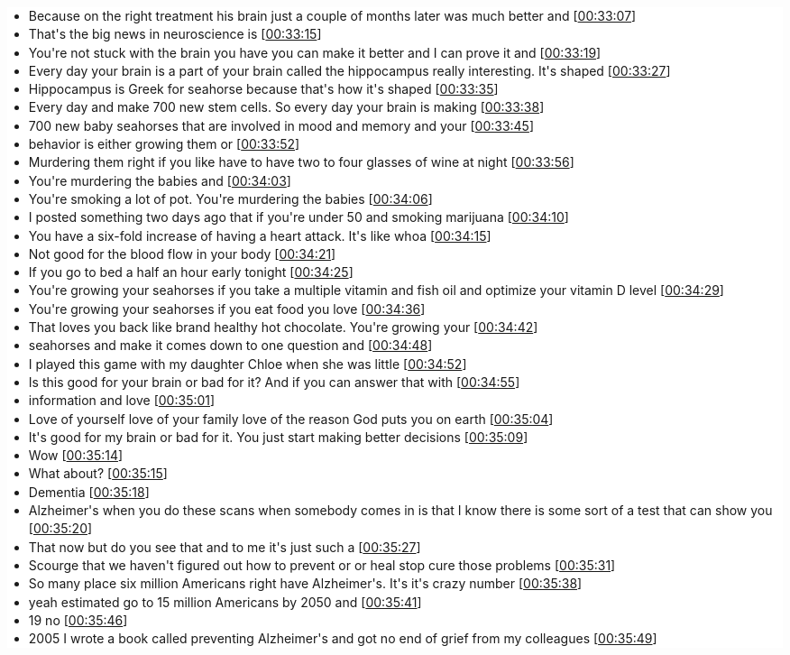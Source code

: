 *  Because on the right treatment his brain just a couple of months later was much better and [[00:33:07](https://www.youtube.com/watch?v=6spolOGsoYo&t=1987.12s)]
*  That's the big news in neuroscience is [[00:33:15](https://www.youtube.com/watch?v=6spolOGsoYo&t=1995.2399999999998s)]
*  You're not stuck with the brain you have you can make it better and I can prove it and [[00:33:19](https://www.youtube.com/watch?v=6spolOGsoYo&t=1999.3999999999999s)]
*  Every day your brain is a part of your brain called the hippocampus really interesting. It's shaped [[00:33:27](https://www.youtube.com/watch?v=6spolOGsoYo&t=2007.3999999999999s)]
*  Hippocampus is Greek for seahorse because that's how it's shaped [[00:33:35](https://www.youtube.com/watch?v=6spolOGsoYo&t=2015.1799999999998s)]
*  Every day and make 700 new stem cells. So every day your brain is making [[00:33:38](https://www.youtube.com/watch?v=6spolOGsoYo&t=2018.9399999999998s)]
*  700 new baby seahorses that are involved in mood and memory and your [[00:33:45](https://www.youtube.com/watch?v=6spolOGsoYo&t=2025.56s)]
*  behavior is either growing them or [[00:33:52](https://www.youtube.com/watch?v=6spolOGsoYo&t=2032.54s)]
*  Murdering them right if you like have to have two to four glasses of wine at night [[00:33:56](https://www.youtube.com/watch?v=6spolOGsoYo&t=2036.6999999999998s)]
*  You're murdering the babies and [[00:34:03](https://www.youtube.com/watch?v=6spolOGsoYo&t=2043.48s)]
*  You're smoking a lot of pot. You're murdering the babies [[00:34:06](https://www.youtube.com/watch?v=6spolOGsoYo&t=2046.24s)]
*  I posted something two days ago that if you're under 50 and smoking marijuana [[00:34:10](https://www.youtube.com/watch?v=6spolOGsoYo&t=2050.02s)]
*  You have a six-fold increase of having a heart attack. It's like whoa [[00:34:15](https://www.youtube.com/watch?v=6spolOGsoYo&t=2055.6400000000003s)]
*  Not good for the blood flow in your body [[00:34:21](https://www.youtube.com/watch?v=6spolOGsoYo&t=2061.48s)]
*  If you go to bed a half an hour early tonight [[00:34:25](https://www.youtube.com/watch?v=6spolOGsoYo&t=2065.8s)]
*  You're growing your seahorses if you take a multiple vitamin and fish oil and optimize your vitamin D level [[00:34:29](https://www.youtube.com/watch?v=6spolOGsoYo&t=2069.0s)]
*  You're growing your seahorses if you eat food you love [[00:34:36](https://www.youtube.com/watch?v=6spolOGsoYo&t=2076.52s)]
*  That loves you back like brand healthy hot chocolate. You're growing your [[00:34:42](https://www.youtube.com/watch?v=6spolOGsoYo&t=2082.16s)]
*  seahorses and make it comes down to one question and [[00:34:48](https://www.youtube.com/watch?v=6spolOGsoYo&t=2088.08s)]
*  I played this game with my daughter Chloe when she was little [[00:34:52](https://www.youtube.com/watch?v=6spolOGsoYo&t=2092.2s)]
*  Is this good for your brain or bad for it? And if you can answer that with [[00:34:55](https://www.youtube.com/watch?v=6spolOGsoYo&t=2095.8399999999997s)]
*  information and love [[00:35:01](https://www.youtube.com/watch?v=6spolOGsoYo&t=2101.8799999999997s)]
*  Love of yourself love of your family love of the reason God puts you on earth [[00:35:04](https://www.youtube.com/watch?v=6spolOGsoYo&t=2104.24s)]
*  It's good for my brain or bad for it. You just start making better decisions [[00:35:09](https://www.youtube.com/watch?v=6spolOGsoYo&t=2109.7999999999997s)]
*  Wow [[00:35:14](https://www.youtube.com/watch?v=6spolOGsoYo&t=2114.7599999999998s)]
*  What about? [[00:35:15](https://www.youtube.com/watch?v=6spolOGsoYo&t=2115.9199999999996s)]
*  Dementia [[00:35:18](https://www.youtube.com/watch?v=6spolOGsoYo&t=2118.7999999999997s)]
*  Alzheimer's when you do these scans when somebody comes in is that I know there is some sort of a test that can show you [[00:35:20](https://www.youtube.com/watch?v=6spolOGsoYo&t=2120.2s)]
*  That now but do you see that and to me it's just such a [[00:35:27](https://www.youtube.com/watch?v=6spolOGsoYo&t=2127.2799999999997s)]
*  Scourge that we haven't figured out how to prevent or or heal stop cure those problems [[00:35:31](https://www.youtube.com/watch?v=6spolOGsoYo&t=2131.4399999999996s)]
*  So many place six million Americans right have Alzheimer's. It's it's crazy number [[00:35:38](https://www.youtube.com/watch?v=6spolOGsoYo&t=2138.1s)]
*  yeah estimated go to 15 million Americans by 2050 and [[00:35:41](https://www.youtube.com/watch?v=6spolOGsoYo&t=2141.8199999999997s)]
*  19 no [[00:35:46](https://www.youtube.com/watch?v=6spolOGsoYo&t=2146.72s)]
*  2005 I wrote a book called preventing Alzheimer's and got no end of grief from my colleagues [[00:35:49](https://www.youtube.com/watch?v=6spolOGsoYo&t=2149.44s)]